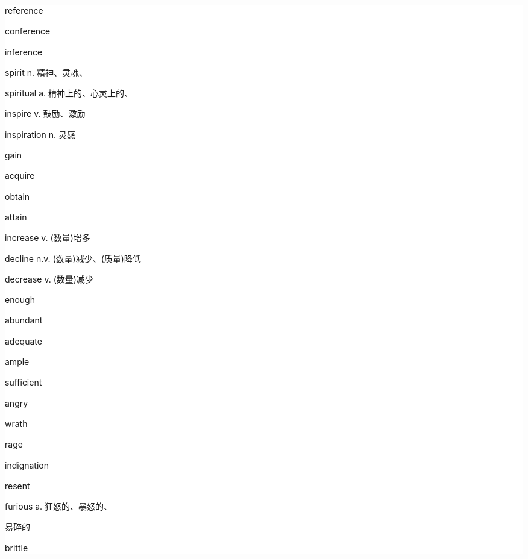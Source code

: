 reference

conference

inference





spirit									n. 精神、灵魂、

spiritual								a. 精神上的、心灵上的、

inspire								v. 鼓励、激励

inspiration							n. 灵感



gain

acquire

obtain

attain



increase													v. (数量)增多

decline													   n.v. (数量)减少、(质量)降低

decrease													v. (数量)减少





enough

abundant

adequate

ample

sufficient



angry

wrath

rage

indignation

resent

furious																		a. 狂怒的、暴怒的、



易碎的

brittle
